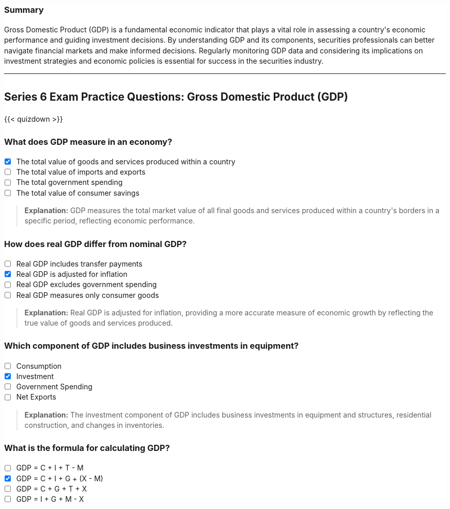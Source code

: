 ### Summary

Gross Domestic Product (GDP) is a fundamental economic indicator that plays a vital role in assessing a country's economic performance and guiding investment decisions. By understanding GDP and its components, securities professionals can better navigate financial markets and make informed decisions. Regularly monitoring GDP data and considering its implications on investment strategies and economic policies is essential for success in the securities industry.

---

## Series 6 Exam Practice Questions: Gross Domestic Product (GDP)

{{< quizdown >}}

### What does GDP measure in an economy?

- [x] The total value of goods and services produced within a country
- [ ] The total value of imports and exports
- [ ] The total government spending
- [ ] The total value of consumer savings

> **Explanation:** GDP measures the total market value of all final goods and services produced within a country's borders in a specific period, reflecting economic performance.

### How does real GDP differ from nominal GDP?

- [ ] Real GDP includes transfer payments
- [x] Real GDP is adjusted for inflation
- [ ] Real GDP excludes government spending
- [ ] Real GDP measures only consumer goods

> **Explanation:** Real GDP is adjusted for inflation, providing a more accurate measure of economic growth by reflecting the true value of goods and services produced.

### Which component of GDP includes business investments in equipment?

- [ ] Consumption
- [x] Investment
- [ ] Government Spending
- [ ] Net Exports

> **Explanation:** The investment component of GDP includes business investments in equipment and structures, residential construction, and changes in inventories.

### What is the formula for calculating GDP?

- [ ] GDP = C + I + T - M
- [x] GDP = C + I + G + (X - M)
- [ ] GDP = C + G + T + X
- [ ] GDP = I + G + M - X
